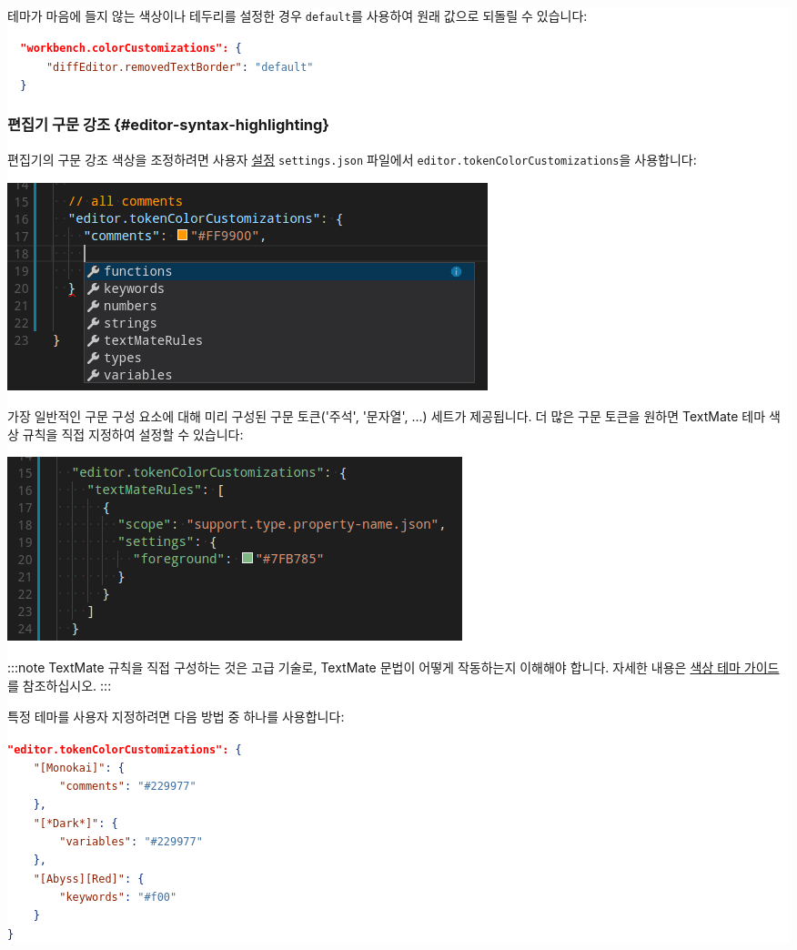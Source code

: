 테마가 마음에 들지 않는 색상이나 테두리를 설정한 경우 `default`를 사용하여 원래 값으로 되돌릴 수 있습니다:

```json
  "workbench.colorCustomizations": {
      "diffEditor.removedTextBorder": "default"
  }
```

### 편집기 구문 강조 {#editor-syntax-highlighting}

편집기의 구문 강조 색상을 조정하려면 사용자 [설정](/docs/getstarted/settings.md) `settings.json` 파일에서 `editor.tokenColorCustomizations`을 사용합니다:

![토큰 색상 사용자 지정](images/themes/token_color_customization.png)

가장 일반적인 구문 구성 요소에 대해 미리 구성된 구문 토큰('주석', '문자열', ...) 세트가 제공됩니다. 더 많은 구문 토큰을 원하면 TextMate 테마 색상 규칙을 직접 지정하여 설정할 수 있습니다:

![고급 토큰 색상 사용자 지정](images/themes/token_color_customization_advanced.png)

:::note
TextMate 규칙을 직접 구성하는 것은 고급 기술로, TextMate 문법이 어떻게 작동하는지 이해해야 합니다. 자세한 내용은 [색상 테마 가이드](/api/extension-guides/color-theme.md)를 참조하십시오.
:::

특정 테마를 사용자 지정하려면 다음 방법 중 하나를 사용합니다:

```json
"editor.tokenColorCustomizations": {
    "[Monokai]": {
        "comments": "#229977"
    },
    "[*Dark*]": {
        "variables": "#229977"
    },
    "[Abyss][Red]": {
        "keywords": "#f00"
    }
}
```
